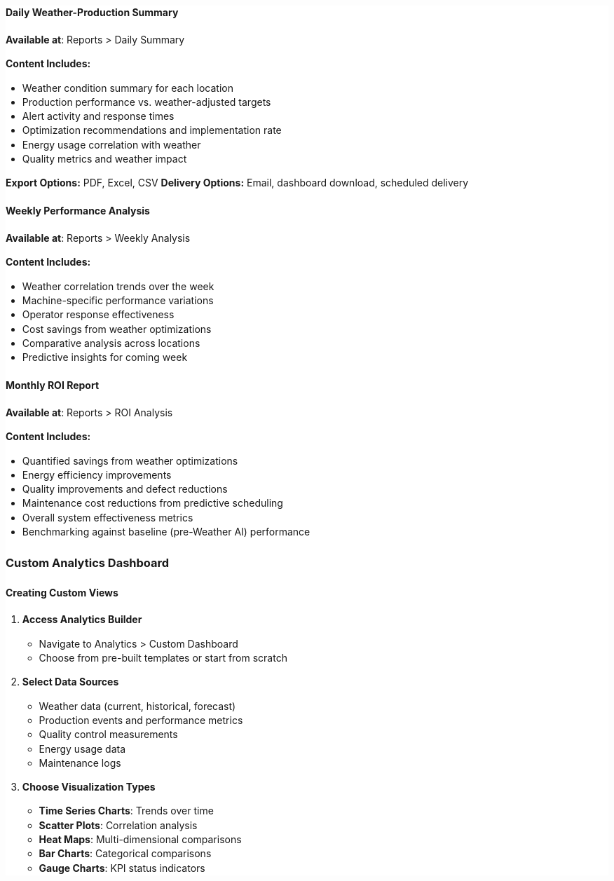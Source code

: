 #### **Daily Weather-Production Summary**
**Available at**: Reports > Daily Summary

**Content Includes:**
- Weather condition summary for each location
- Production performance vs. weather-adjusted targets
- Alert activity and response times
- Optimization recommendations and implementation rate
- Energy usage correlation with weather
- Quality metrics and weather impact

**Export Options:** PDF, Excel, CSV
**Delivery Options:** Email, dashboard download, scheduled delivery

#### **Weekly Performance Analysis**
**Available at**: Reports > Weekly Analysis

**Content Includes:**
- Weather correlation trends over the week
- Machine-specific performance variations
- Operator response effectiveness
- Cost savings from weather optimizations
- Comparative analysis across locations
- Predictive insights for coming week

#### **Monthly ROI Report**
**Available at**: Reports > ROI Analysis

**Content Includes:**
- Quantified savings from weather optimizations
- Energy efficiency improvements
- Quality improvements and defect reductions
- Maintenance cost reductions from predictive scheduling
- Overall system effectiveness metrics
- Benchmarking against baseline (pre-Weather AI) performance

### Custom Analytics Dashboard

#### **Creating Custom Views**
1. **Access Analytics Builder**
   - Navigate to Analytics > Custom Dashboard
   - Choose from pre-built templates or start from scratch

2. **Select Data Sources**
   - Weather data (current, historical, forecast)
   - Production events and performance metrics
   - Quality control measurements
   - Energy usage data
   - Maintenance logs

3. **Choose Visualization Types**
   - **Time Series Charts**: Trends over time
   - **Scatter Plots**: Correlation analysis
   - **Heat Maps**: Multi-dimensional comparisons
   - **Bar Charts**: Categorical comparisons
   - **Gauge Charts**: KPI status indicators
